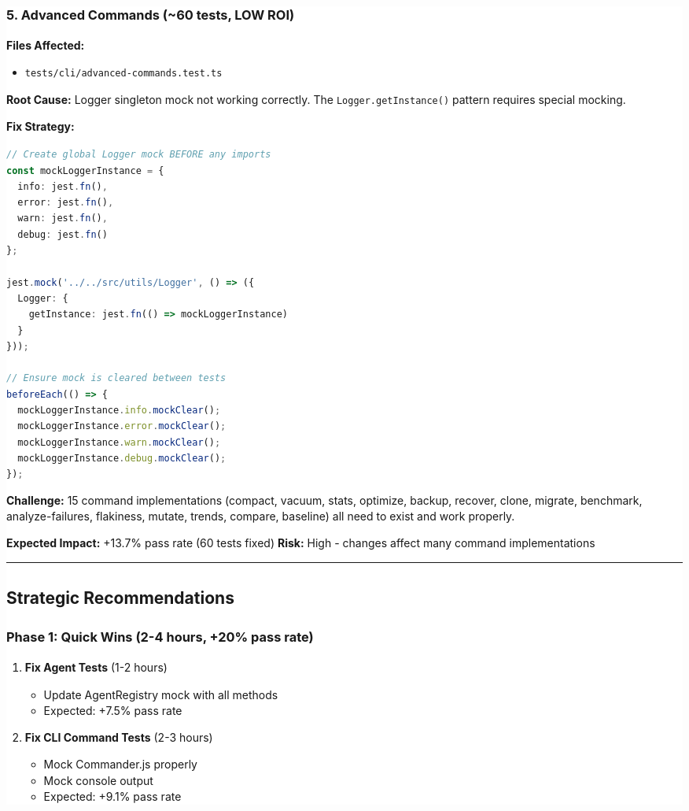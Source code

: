 
### 5. Advanced Commands (~60 tests, LOW ROI)

**Files Affected:**
- `tests/cli/advanced-commands.test.ts`

**Root Cause:**
Logger singleton mock not working correctly. The `Logger.getInstance()` pattern requires special mocking.

**Fix Strategy:**
```typescript
// Create global Logger mock BEFORE any imports
const mockLoggerInstance = {
  info: jest.fn(),
  error: jest.fn(),
  warn: jest.fn(),
  debug: jest.fn()
};

jest.mock('../../src/utils/Logger', () => ({
  Logger: {
    getInstance: jest.fn(() => mockLoggerInstance)
  }
}));

// Ensure mock is cleared between tests
beforeEach(() => {
  mockLoggerInstance.info.mockClear();
  mockLoggerInstance.error.mockClear();
  mockLoggerInstance.warn.mockClear();
  mockLoggerInstance.debug.mockClear();
});
```

**Challenge:** 15 command implementations (compact, vacuum, stats, optimize, backup, recover, clone, migrate, benchmark, analyze-failures, flakiness, mutate, trends, compare, baseline) all need to exist and work properly.

**Expected Impact:** +13.7% pass rate (60 tests fixed)
**Risk:** High - changes affect many command implementations

---

## Strategic Recommendations

### Phase 1: Quick Wins (2-4 hours, +20% pass rate)

1. **Fix Agent Tests** (1-2 hours)
   - Update AgentRegistry mock with all methods
   - Expected: +7.5% pass rate

2. **Fix CLI Command Tests** (2-3 hours)
   - Mock Commander.js properly
   - Mock console output
   - Expected: +9.1% pass rate
